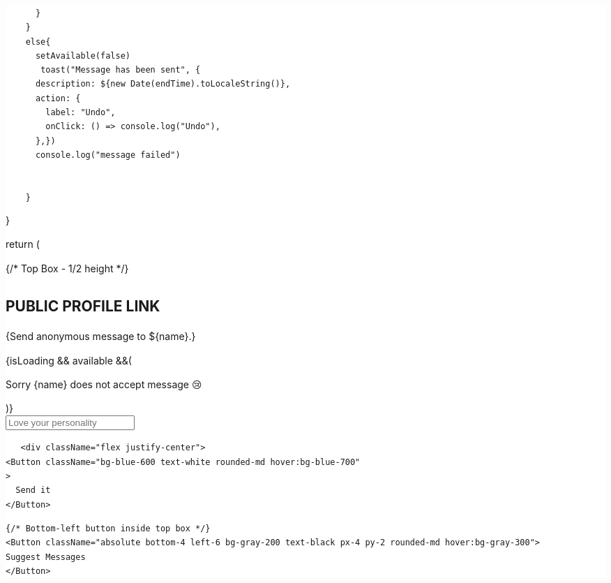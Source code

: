           }
        }
        else{
          setAvailable(false)
           toast("Message has been sent", {
          description: ${new Date(endTime).toLocaleString()},
          action: {
            label: "Undo",
            onClick: () => console.log("Undo"),
          },})
          console.log("message failed")
         
          
        }
 }







  return (
    <div className="bg-black text-white">
      <div className="flex flex-col h-screen">
  {/* Top Box - 1/2 height */}
  <div className="relative h-5/8 border-b px-6 pt-6">
    <div className="flex flex-col gap-4">
      <h2 className="text-center text-3xl font-bold">PUBLIC PROFILE LINK</h2>
      <div>
        <p className='text-white bg-black  text-left'>{Send anonymous message to ${name}.}</p>
        {isLoading && available &&(<p className='text-red-500 text-sm'>Sorry {name} does not accept message 😢</p>)}
        </div>
      
<form {...form} onSubmit={handleSubmit}>
      <input
      {...form.register}
      // we can alo use zod schema
        type="text"
        name="message"
        placeholder="Love your personality"
        className="w-full max-full px-4 py-2 border rounded-md text-white bg-black focus:outline-none focus:ring-2 focus:ring-blue-500"
      />

       <div className="flex justify-center">
    <Button className="bg-blue-600 text-white rounded-md hover:bg-blue-700"
    >
      Send it
    </Button>
  
  </div>
    </form>
    </div>

    {/* Bottom-left button inside top box */}
    <Button className="absolute bottom-4 left-6 bg-gray-200 text-black px-4 py-2 rounded-md hover:bg-gray-300">
    Suggest Messages
    </Button>
  </div>
